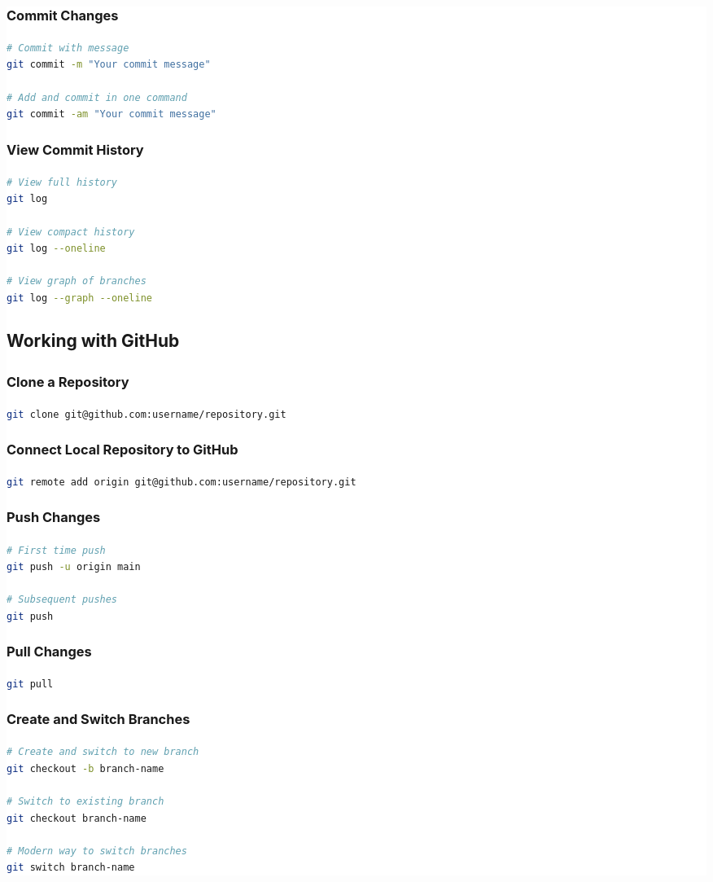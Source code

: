 ### Commit Changes
```bash
# Commit with message
git commit -m "Your commit message"

# Add and commit in one command
git commit -am "Your commit message"
```

### View Commit History
```bash
# View full history
git log

# View compact history
git log --oneline

# View graph of branches
git log --graph --oneline
```

## Working with GitHub

### Clone a Repository
```bash
git clone git@github.com:username/repository.git
```

### Connect Local Repository to GitHub
```bash
git remote add origin git@github.com:username/repository.git
```

### Push Changes
```bash
# First time push
git push -u origin main

# Subsequent pushes
git push
```

### Pull Changes
```bash
git pull
```

### Create and Switch Branches
```bash
# Create and switch to new branch
git checkout -b branch-name

# Switch to existing branch
git checkout branch-name

# Modern way to switch branches
git switch branch-name
```
